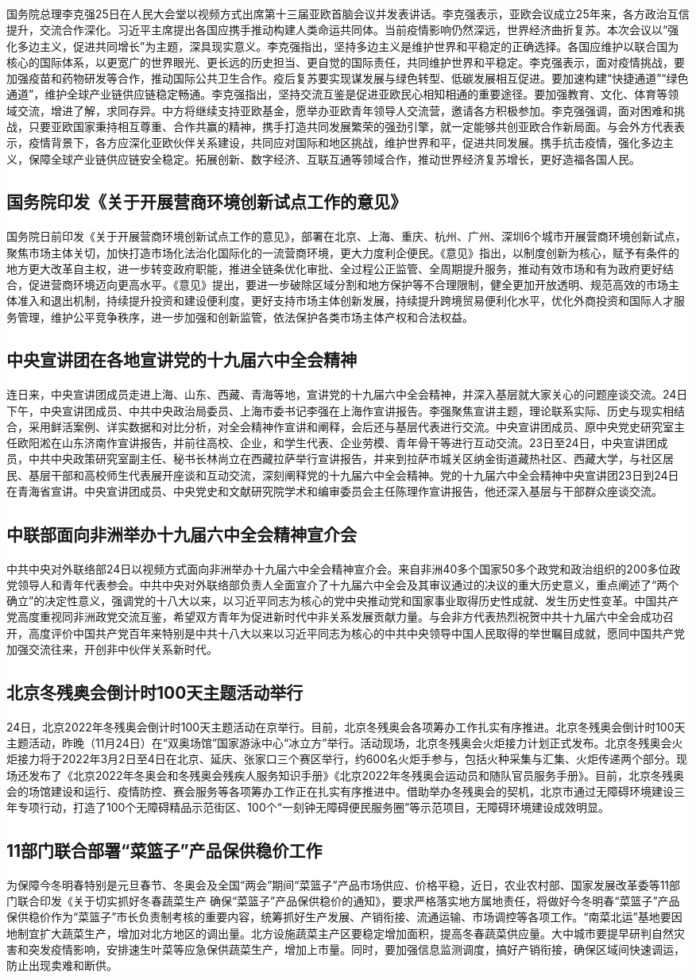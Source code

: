 国务院总理李克强25日在人民大会堂以视频方式出席第十三届亚欧首脑会议并发表讲话。李克强表示，亚欧会议成立25年来，各方政治互信提升，交流合作深化。习近平主席提出各国应携手推动构建人类命运共同体。当前疫情影响仍然深远，世界经济曲折复苏。本次会议以“强化多边主义，促进共同增长”为主题，深具现实意义。李克强指出，坚持多边主义是维护世界和平稳定的正确选择。各国应维护以联合国为核心的国际体系，以更宽广的世界眼光、更长远的历史担当、更自觉的国际责任，共同维护世界和平稳定。李克强表示，面对疫情挑战，要加强疫苗和药物研发等合作，推动国际公共卫生合作。疫后复苏要实现谋发展与绿色转型、低碳发展相互促进。要加速构建“快捷通道”“绿色通道”，维护全球产业链供应链稳定畅通。李克强指出，坚持交流互鉴是促进亚欧民心相知相通的重要途径。要加强教育、文化、体育等领域交流，增进了解，求同存异。中方将继续支持亚欧基金，愿举办亚欧青年领导人交流营，邀请各方积极参加。李克强强调，面对困难和挑战，只要亚欧国家秉持相互尊重、合作共赢的精神，携手打造共同发展繁荣的强劲引擎，就一定能够共创亚欧合作新局面。与会外方代表表示，疫情背景下，各方应深化亚欧伙伴关系建设，共同应对国际和地区挑战，维护世界和平，促进共同发展。携手抗击疫情，强化多边主义，保障全球产业链供应链安全稳定。拓展创新、数字经济、互联互通等领域合作，推动世界经济复苏增长，更好造福各国人民。


## 国务院印发《关于开展营商环境创新试点工作的意见》


国务院日前印发《关于开展营商环境创新试点工作的意见》，部署在北京、上海、重庆、杭州、广州、深圳6个城市开展营商环境创新试点，聚焦市场主体关切，加快打造市场化法治化国际化的一流营商环境，更大力度利企便民。《意见》指出，以制度创新为核心，赋予有条件的地方更大改革自主权，进一步转变政府职能，推进全链条优化审批、全过程公正监管、全周期提升服务，推动有效市场和有为政府更好结合，促进营商环境迈向更高水平。《意见》提出，要进一步破除区域分割和地方保护等不合理限制，健全更加开放透明、规范高效的市场主体准入和退出机制，持续提升投资和建设便利度，更好支持市场主体创新发展，持续提升跨境贸易便利化水平，优化外商投资和国际人才服务管理，维护公平竞争秩序，进一步加强和创新监管，依法保护各类市场主体产权和合法权益。


## 中央宣讲团在各地宣讲党的十九届六中全会精神


连日来，中央宣讲团成员走进上海、山东、西藏、青海等地，宣讲党的十九届六中全会精神，并深入基层就大家关心的问题座谈交流。24日下午，中央宣讲团成员、中共中央政治局委员、上海市委书记李强在上海作宣讲报告。李强聚焦宣讲主题，理论联系实际、历史与现实相结合，采用鲜活案例、详实数据和对比分析，对全会精神作宣讲和阐释，会后还与基层代表进行交流。中央宣讲团成员、原中央党史研究室主任欧阳淞在山东济南作宣讲报告，并前往高校、企业，和学生代表、企业劳模、青年骨干等进行互动交流。23日至24日，中央宣讲团成员，中共中央政策研究室副主任、秘书长林尚立在西藏拉萨举行宣讲报告，并来到拉萨市城关区纳金街道藏热社区、西藏大学，与社区居民、基层干部和高校师生代表展开座谈和互动交流，深刻阐释党的十九届六中全会精神。党的十九届六中全会精神中央宣讲团23日到24日在青海省宣讲。中央宣讲团成员、中央党史和文献研究院学术和编审委员会主任陈理作宣讲报告，他还深入基层与干部群众座谈交流。


## 中联部面向非洲举办十九届六中全会精神宣介会


中共中央对外联络部24日以视频方式面向非洲举办十九届六中全会精神宣介会。来自非洲40多个国家50多个政党和政治组织的200多位政党领导人和青年代表参会。中共中央对外联络部负责人全面宣介了十九届六中全会及其审议通过的决议的重大历史意义，重点阐述了“两个确立”的决定性意义，强调党的十八大以来，以习近平同志为核心的党中央推动党和国家事业取得历史性成就、发生历史性变革。中国共产党高度重视同非洲政党交流互鉴，希望双方青年为促进新时代中非关系发展贡献力量。与会非方代表热烈祝贺中共十九届六中全会成功召开，高度评价中国共产党百年来特别是中共十八大以来以习近平同志为核心的中共中央领导中国人民取得的举世瞩目成就，愿同中国共产党加强交流往来，开创非中伙伴关系新时代。


## 北京冬残奥会倒计时100天主题活动举行


24日，北京2022年冬残奥会倒计时100天主题活动在京举行。目前，北京冬残奥会各项筹办工作扎实有序推进。北京冬残奥会倒计时100天主题活动，昨晚（11月24日）在“双奥场馆”国家游泳中心“冰立方”举行。活动现场，北京冬残奥会火炬接力计划正式发布。北京冬残奥会火炬接力将于2022年3月2日至4日在北京、延庆、张家口三个赛区举行，约600名火炬手参与，包括火种采集与汇集、火炬传递两个部分。现场还发布了《北京2022年冬奥会和冬残奥会残疾人服务知识手册》《北京2022年冬残奥会运动员和随队官员服务手册》。目前，北京冬残奥会的场馆建设和运行、疫情防控、赛会服务等各项筹办工作正在扎实有序推进中。借助举办冬残奥会的契机，北京市通过无障碍环境建设三年专项行动，打造了100个无障碍精品示范街区、100个“一刻钟无障碍便民服务圈”等示范项目，无障碍环境建设成效明显。


## 11部门联合部署“菜篮子”产品保供稳价工作


为保障今冬明春特别是元旦春节、冬奥会及全国“两会”期间“菜篮子”产品市场供应、价格平稳，近日，农业农村部、国家发展改革委等11部门联合印发《关于切实抓好冬春蔬菜生产 确保“菜篮子”产品保供稳价的通知》，要求严格落实地方属地责任，将做好今冬明春“菜篮子”产品保供稳价作为“菜篮子”市长负责制考核的重要内容，统筹抓好生产发展、产销衔接、流通运输、市场调控等各项工作。“南菜北运”基地要因地制宜扩大蔬菜生产，增加对北方地区的调出量。北方设施蔬菜主产区要稳定增加面积，提高冬春蔬菜供应量。大中城市要提早研判自然灾害和突发疫情影响，安排速生叶菜等应急保供蔬菜生产，增加上市量。同时，要加强信息监测调度，搞好产销衔接，确保区域间快速调运，防止出现卖难和断供。

